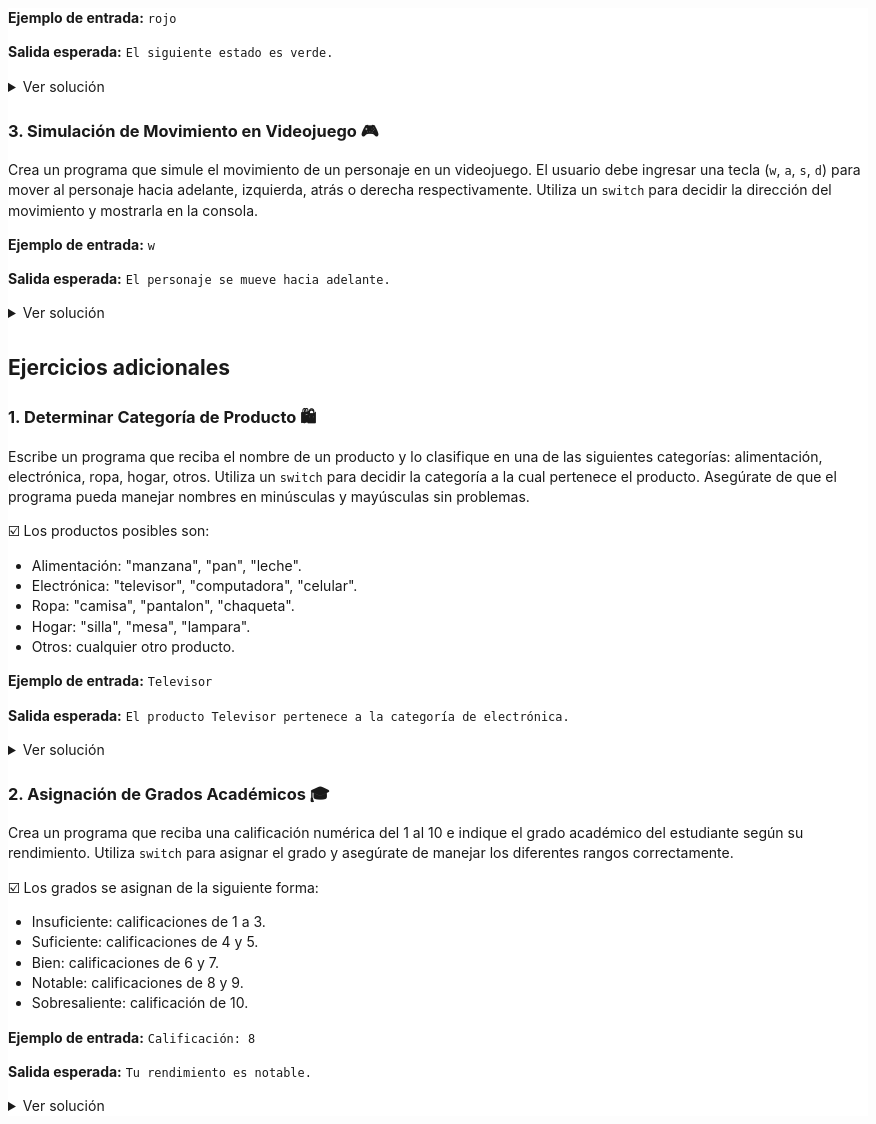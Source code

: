 **Ejemplo de entrada:** `rojo`

**Salida esperada:** `El siguiente estado es verde.`

<details><summary>Ver solución</summary></details>

### 3. Simulación de Movimiento en Videojuego 🎮
Crea un programa que simule el movimiento de un personaje en un videojuego. El usuario debe ingresar una tecla (`w`, `a`, `s`, `d`) para mover al personaje hacia adelante, izquierda, atrás o derecha respectivamente. Utiliza un `switch` para decidir la dirección del movimiento y mostrarla en la consola.

**Ejemplo de entrada:** `w`

**Salida esperada:** `El personaje se mueve hacia adelante.`

<details><summary>Ver solución</summary></details>

## Ejercicios adicionales

### 1. Determinar Categoría de Producto 🛍️
Escribe un programa que reciba el nombre de un producto y lo clasifique en una de las siguientes categorías: alimentación, electrónica, ropa, hogar, otros. Utiliza un `switch` para decidir la categoría a la cual pertenece el producto. Asegúrate de que el programa pueda manejar nombres en minúsculas y mayúsculas sin problemas.

☑️ Los productos posibles son:
  - Alimentación: "manzana", "pan", "leche".
  - Electrónica: "televisor", "computadora", "celular".
  - Ropa: "camisa", "pantalon", "chaqueta".
  - Hogar: "silla", "mesa", "lampara".
  - Otros: cualquier otro producto.

**Ejemplo de entrada:** `Televisor`

**Salida esperada:** `El producto Televisor pertenece a la categoría de electrónica.`

<details><summary>Ver solución</summary></details>

### 2. Asignación de Grados Académicos 🎓
Crea un programa que reciba una calificación numérica del 1 al 10 e indique el grado académico del estudiante según su rendimiento. Utiliza `switch` para asignar el grado y asegúrate de manejar los diferentes rangos correctamente.

☑️ Los grados se asignan de la siguiente forma:
  - Insuficiente: calificaciones de 1 a 3.
  - Suficiente: calificaciones de 4 y 5.
  - Bien: calificaciones de 6 y 7.
  - Notable: calificaciones de 8 y 9.
  - Sobresaliente: calificación de 10.

**Ejemplo de entrada:** `Calificación: 8`

**Salida esperada:** `Tu rendimiento es notable.`

<details><summary>Ver solución</summary></details>
